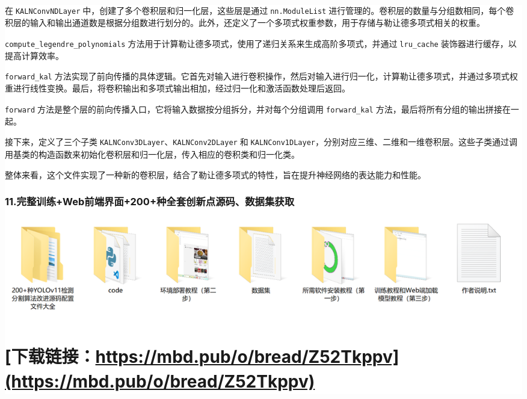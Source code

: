 在 `KALNConvNDLayer` 中，创建了多个卷积层和归一化层，这些层是通过 `nn.ModuleList` 进行管理的。卷积层的数量与分组数相同，每个卷积层的输入和输出通道数是根据分组数进行划分的。此外，还定义了一个多项式权重参数，用于存储与勒让德多项式相关的权重。

`compute_legendre_polynomials` 方法用于计算勒让德多项式，使用了递归关系来生成高阶多项式，并通过 `lru_cache` 装饰器进行缓存，以提高计算效率。

`forward_kal` 方法实现了前向传播的具体逻辑。它首先对输入进行卷积操作，然后对输入进行归一化，计算勒让德多项式，并通过多项式权重进行线性变换。最后，将卷积输出和多项式输出相加，经过归一化和激活函数处理后返回。

`forward` 方法是整个层的前向传播入口，它将输入数据按分组拆分，并对每个分组调用 `forward_kal` 方法，最后将所有分组的输出拼接在一起。

接下来，定义了三个子类 `KALNConv3DLayer`、`KALNConv2DLayer` 和 `KALNConv1DLayer`，分别对应三维、二维和一维卷积层。这些子类通过调用基类的构造函数来初始化卷积层和归一化层，传入相应的卷积类和归一化类。

整体来看，这个文件实现了一种新的卷积层，结合了勒让德多项式的特性，旨在提升神经网络的表达能力和性能。

### 11.完整训练+Web前端界面+200+种全套创新点源码、数据集获取

![19.png](19.png)


# [下载链接：https://mbd.pub/o/bread/Z52Tkppv](https://mbd.pub/o/bread/Z52Tkppv)